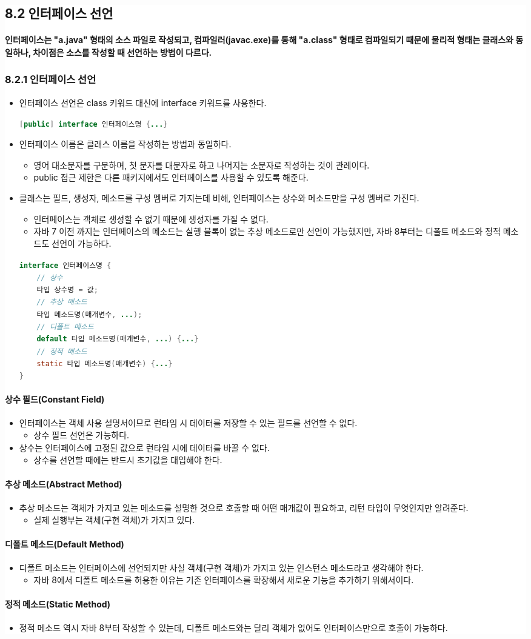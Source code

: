 ## 8.2 인터페이스 선언

**인터페이스는 "a.java" 형태의 소스 파일로 작성되고, 컴파일러(javac.exe)를 통해 "a.class" 형태로 컴파일되기 때문에 물리적 형태는 클래스와 동일하나, 차이점은 소스를 작성할 때 선언하는 방법이 다르다.**

### 8.2.1 인터페이스 선언

- 인터페이스 선언은 class 키워드 대신에 interface 키워드를 사용한다.

  ```java
  [public] interface 인터페이스명 {...}
  ```

- 인터페이스 이름은 클래스 이름을 작성하는 방법과 동일하다.

  - 영어 대소문자를 구분하며, 첫 문자를 대문자로 하고 나머지는 소문자로 작성하는 것이 관례이다.
  - public 접근 제한은 다른 패키지에서도 인터페이스를 사용할 수 있도록 해준다.

- 클래스는 필드, 생성자, 메소드를 구성 멤버로 가지는데 비해, 인터페이스는 상수와 메소드만을 구성 멤버로 가진다.

  - 인터페이스는 객체로 생성할 수 없기 때문에 생성자를 가질 수 없다.
  - 자바 7 이전 까지는 인터페이스의 메소드는 실행 블록이 없는 추상 메소드로만 선언이 가능했지만, 자바 8부터는 디폴트 메소드와 정적 메소드도 선언이 가능하다.

  ```java
  interface 인터페이스명 {
      // 상수
      타입 상수명 = 값;
      // 추상 메소드
      타입 메소드명(매개변수, ...);
      // 디폴트 메소드
      default 타입 메소드명(매개변수, ...) {...}
      // 정적 메소드
      static 타입 메소드명(매개변수) {...}
  }
  ```

#### 상수 필드(Constant Field)

- 인터페이스는 객체 사용 설명서이므로 런타임 시 데이터를 저장할 수 있는 필드를 선언할 수 없다.
  - 상수 필드 선언은 가능하다.
- 상수는 인터페이스에 고정된 값으로 런타임 시에 데이터를 바꿀 수 없다.
  - 상수를 선언할 때에는 반드시 초기값을 대입해야 한다.

#### 추상 메소드(Abstract Method)

- 추상 메소드는 객체가 가지고 있는 메소드를 설명한 것으로 호출할 때 어떤 매개값이 필요하고, 리턴 타입이 무엇인지만 알려준다.
  - 실제 실행부는 객체(구현 객체)가 가지고 있다.

#### 디폴트 메소드(Default Method)

- 디폴트 메소드는 인터페이스에 선언되지만 사실 객체(구현 객체)가 가지고 있는 인스턴스 메소드라고 생각해야 한다.
  - 자바 8에서 디폴트 메소드를 허용한 이유는 기존 인터페이스를 확장해서 새로운 기능을 추가하기 위해서이다.

#### 정적 메소드(Static Method)

- 정적 메소드 역시 자바 8부터 작성할 수 있는데, 디폴트 메소드와는 달리 객체가 없어도 인터페이스만으로 호출이 가능하다.

